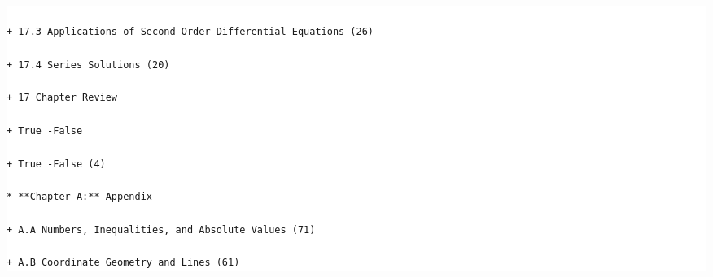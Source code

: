                                                                                                                                                                                                                                                                                                                                                                                                                                                                                                                                                                                                                                                                                        + 17.3 Applications of Second-Order Differential Equations (26)
                                                                                                                                                                                                                                                                                                                                                                                                                                                                                                                                                                                                                                                                                          + 17.4 Series Solutions (20)
                                                                                                                                                                                                                                                                                                                                                                                                                                                                                                                                                                                                                                                                                            + 17 Chapter Review
                                                                                                                                                                                                                                                                                                                                                                                                                                                                                                                                                                                                                                                                                              + True -False
                                                                                                                                                                                                                                                                                                                                                                                                                                                                                                                                                                                                                                                                                                + True -False (4)
                                                                                                                                                                                                                                                                                                                                                                                                                                                                                                                                                                                                                                                                                                * **Chapter A:** Appendix
                                                                                                                                                                                                                                                                                                                                                                                                                                                                                                                                                                                                                                                                                                  + A.A Numbers, Inequalities, and Absolute Values (71)
                                                                                                                                                                                                                                                                                                                                                                                                                                                                                                                                                                                                                                                                                                    + A.B Coordinate Geometry and Lines (61)